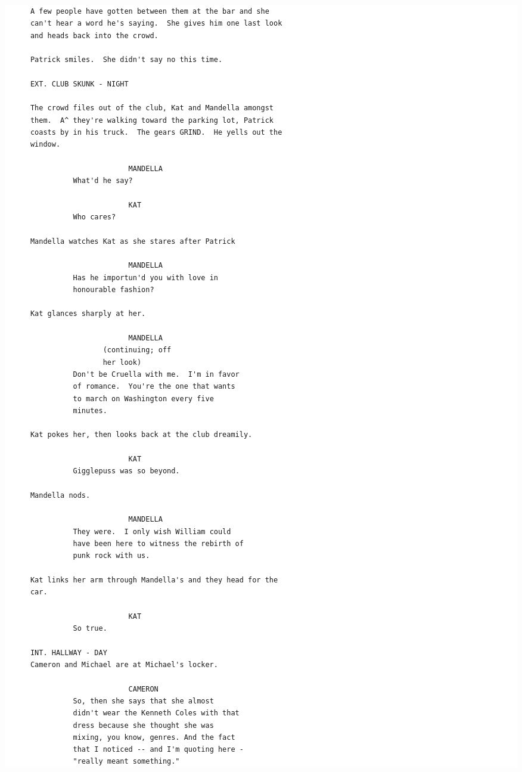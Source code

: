           A few people have gotten between them at the bar and she 
          can't hear a word he's saying.  She gives him one last look 
          and heads back into the crowd.
          
          Patrick smiles.  She didn't say no this time.
          
          EXT. CLUB SKUNK - NIGHT
          
          The crowd files out of the club, Kat and Mandella amongst 
          them.  A^ they're walking toward the parking lot, Patrick 
          coasts by in his truck.  The gears GRIND.  He yells out the 
          window.
          
                                 MANDELLA 
                    What'd he say?
          
                                 KAT 
                    Who cares?
          
          Mandella watches Kat as she stares after Patrick
          
                                 MANDELLA
                    Has he importun'd you with love in 
                    honourable fashion?
          
          Kat glances sharply at her.
          
                                 MANDELLA 
                           (continuing; off 
                           her look)
                    Don't be Cruella with me.  I'm in favor 
                    of romance.  You're the one that wants 
                    to march on Washington every five 
                    minutes.
          
          Kat pokes her, then looks back at the club dreamily.
          
                                 KAT 
                    Gigglepuss was so beyond.
          
          Mandella nods.
          
                                 MANDELLA
                    They were.  I only wish William could 
                    have been here to witness the rebirth of 
                    punk rock with us.
          
          Kat links her arm through Mandella's and they head for the 
          car.
          
                                 KAT
                    So true.
          
          INT. HALLWAY - DAY 
          Cameron and Michael are at Michael's locker.
          
                                 CAMERON
                    So, then she says that she almost 
                    didn't wear the Kenneth Coles with that 
                    dress because she thought she was 
                    mixing, you know, genres. And the fact 
                    that I noticed -- and I'm quoting here -
                    "really meant something."
          